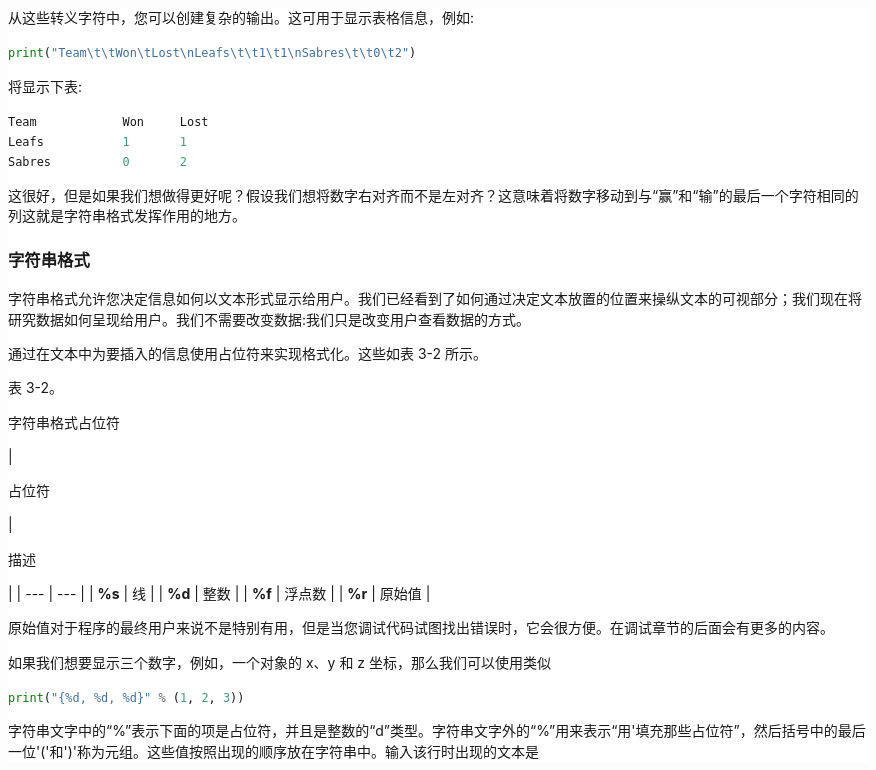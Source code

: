 从这些转义字符中，您可以创建复杂的输出。这可用于显示表格信息，例如:

```py
print("Team\t\tWon\tLost\nLeafs\t\t1\t1\nSabres\t\t0\t2")

```

将显示下表:

```py
Team            Won     Lost
Leafs           1       1
Sabres          0       2

```

这很好，但是如果我们想做得更好呢？假设我们想将数字右对齐而不是左对齐？这意味着将数字移动到与“赢”和“输”的最后一个字符相同的列这就是字符串格式发挥作用的地方。

### 字符串格式

字符串格式允许您决定信息如何以文本形式显示给用户。我们已经看到了如何通过决定文本放置的位置来操纵文本的可视部分；我们现在将研究数据如何呈现给用户。我们不需要改变数据:我们只是改变用户查看数据的方式。

通过在文本中为要插入的信息使用占位符来实现格式化。这些如表 3-2 所示。

表 3-2。

字符串格式占位符

<colgroup><col class="tcol1 align-left"> <col class="tcol2 align-left"></colgroup> 
| 

占位符

 | 

描述

 |
| --- | --- |
| **%s** | 线 |
| **%d** | 整数 |
| **%f** | 浮点数 |
| **%r** | 原始值 |

原始值对于程序的最终用户来说不是特别有用，但是当您调试代码试图找出错误时，它会很方便。在调试章节的后面会有更多的内容。

如果我们想要显示三个数字，例如，一个对象的 x、y 和 z 坐标，那么我们可以使用类似

```py
print("{%d, %d, %d}" % (1, 2, 3))

```

字符串文字中的“%”表示下面的项是占位符，并且是整数的“d”类型。字符串文字外的“%”用来表示“用'填充那些占位符”，然后括号中的最后一位'('和')'称为元组。这些值按照出现的顺序放在字符串中。输入该行时出现的文本是
